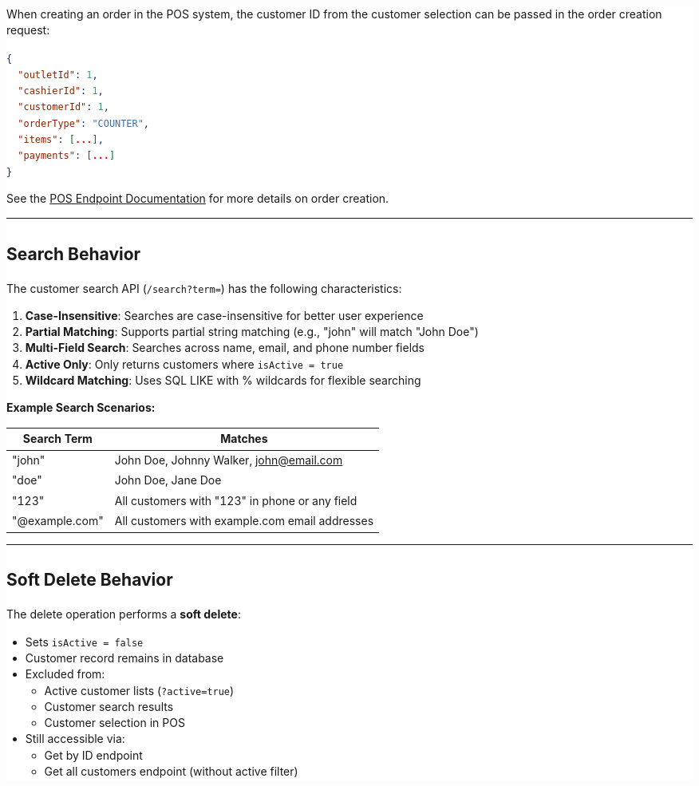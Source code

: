 When creating an order in the POS system, the customer ID from the customer selection can be passed in the order creation request:

```json
{
  "outletId": 1,
  "cashierId": 1,
  "customerId": 1,
  "orderType": "COUNTER",
  "items": [...],
  "payments": [...]
}
```

See the [POS Endpoint Documentation](POS_ENDPOINT_GUIDE.md) for more details on order creation.

---

## Search Behavior

The customer search API (`/search?term=`) has the following characteristics:

1. **Case-Insensitive**: Searches are case-insensitive for better user experience
2. **Partial Matching**: Supports partial string matching (e.g., "john" will match "John Doe")
3. **Multi-Field Search**: Searches across name, email, and phone number fields
4. **Active Only**: Only returns customers where `isActive = true`
5. **Wildcard Matching**: Uses SQL LIKE with % wildcards for flexible searching

**Example Search Scenarios:**

| Search Term | Matches |
|-------------|---------|
| "john" | John Doe, Johnny Walker, john@email.com |
| "doe" | John Doe, Jane Doe |
| "123" | All customers with "123" in phone or any field |
| "@example.com" | All customers with example.com email addresses |

---

## Soft Delete Behavior

The delete operation performs a **soft delete**:

- Sets `isActive = false`
- Customer record remains in database
- Excluded from:
  - Active customer lists (`?active=true`)
  - Customer search results
  - Customer selection in POS
- Still accessible via:
  - Get by ID endpoint
  - Get all customers endpoint (without active filter)
